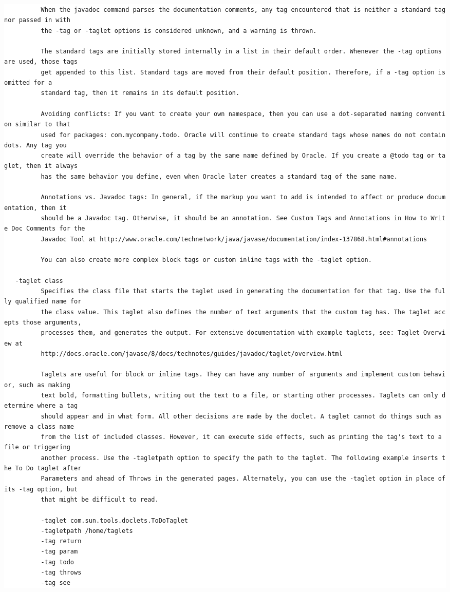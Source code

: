               When the javadoc command parses the documentation comments, any tag encountered that is neither a standard tag nor passed in with
              the -tag or -taglet options is considered unknown, and a warning is thrown.

              The standard tags are initially stored internally in a list in their default order. Whenever the -tag options are used, those tags
              get appended to this list. Standard tags are moved from their default position. Therefore, if a -tag option is omitted for a
              standard tag, then it remains in its default position.

              Avoiding conflicts: If you want to create your own namespace, then you can use a dot-separated naming convention similar to that
              used for packages: com.mycompany.todo. Oracle will continue to create standard tags whose names do not contain dots. Any tag you
              create will override the behavior of a tag by the same name defined by Oracle. If you create a @todo tag or taglet, then it always
              has the same behavior you define, even when Oracle later creates a standard tag of the same name.

              Annotations vs. Javadoc tags: In general, if the markup you want to add is intended to affect or produce documentation, then it
              should be a Javadoc tag. Otherwise, it should be an annotation. See Custom Tags and Annotations in How to Write Doc Comments for the
              Javadoc Tool at http://www.oracle.com/technetwork/java/javase/documentation/index-137868.html#annotations

              You can also create more complex block tags or custom inline tags with the -taglet option.

       -taglet class
              Specifies the class file that starts the taglet used in generating the documentation for that tag. Use the fully qualified name for
              the class value. This taglet also defines the number of text arguments that the custom tag has. The taglet accepts those arguments,
              processes them, and generates the output. For extensive documentation with example taglets, see: Taglet Overview at
              http://docs.oracle.com/javase/8/docs/technotes/guides/javadoc/taglet/overview.html

              Taglets are useful for block or inline tags. They can have any number of arguments and implement custom behavior, such as making
              text bold, formatting bullets, writing out the text to a file, or starting other processes. Taglets can only determine where a tag
              should appear and in what form. All other decisions are made by the doclet. A taglet cannot do things such as remove a class name
              from the list of included classes. However, it can execute side effects, such as printing the tag's text to a file or triggering
              another process. Use the -tagletpath option to specify the path to the taglet. The following example inserts the To Do taglet after
              Parameters and ahead of Throws in the generated pages. Alternately, you can use the -taglet option in place of its -tag option, but
              that might be difficult to read.

              -taglet com.sun.tools.doclets.ToDoTaglet
              -tagletpath /home/taglets
              -tag return
              -tag param
              -tag todo
              -tag throws
              -tag see
